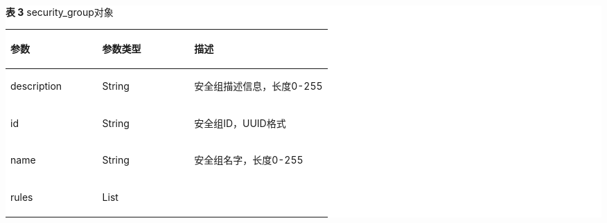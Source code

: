 **表 3**  security\_group对象

<a name="zh-cn_topic_0057972663_table35285314"></a>
<table><thead align="left"><tr id="zh-cn_topic_0057972663_row39516413"><th class="cellrowborder" valign="top" width="28.54%" id="mcps1.2.4.1.1"><p id="p1383765811115"><a name="p1383765811115"></a><a name="p1383765811115"></a>参数</p>
</th>
<th class="cellrowborder" valign="top" width="28.54%" id="mcps1.2.4.1.2"><p id="p883715815113"><a name="p883715815113"></a><a name="p883715815113"></a>参数类型</p>
</th>
<th class="cellrowborder" valign="top" width="42.92%" id="mcps1.2.4.1.3"><p id="p98533582112"><a name="p98533582112"></a><a name="p98533582112"></a>描述</p>
</th>
</tr>
</thead>
<tbody><tr id="zh-cn_topic_0057972663_row54881489"><td class="cellrowborder" valign="top" width="28.54%" headers="mcps1.2.4.1.1 "><p id="zh-cn_topic_0057972663_p16215635"><a name="zh-cn_topic_0057972663_p16215635"></a><a name="zh-cn_topic_0057972663_p16215635"></a>description</p>
</td>
<td class="cellrowborder" valign="top" width="28.54%" headers="mcps1.2.4.1.2 "><p id="zh-cn_topic_0057972663_p548500816121"><a name="zh-cn_topic_0057972663_p548500816121"></a><a name="zh-cn_topic_0057972663_p548500816121"></a>String</p>
</td>
<td class="cellrowborder" valign="top" width="42.92%" headers="mcps1.2.4.1.3 "><p id="zh-cn_topic_0057972663_p3143429"><a name="zh-cn_topic_0057972663_p3143429"></a><a name="zh-cn_topic_0057972663_p3143429"></a>安全组描述信息，长度0-255</p>
</td>
</tr>
<tr id="zh-cn_topic_0057972663_row28290863"><td class="cellrowborder" valign="top" width="28.54%" headers="mcps1.2.4.1.1 "><p id="zh-cn_topic_0057972663_p9858548"><a name="zh-cn_topic_0057972663_p9858548"></a><a name="zh-cn_topic_0057972663_p9858548"></a>id</p>
</td>
<td class="cellrowborder" valign="top" width="28.54%" headers="mcps1.2.4.1.2 "><p id="zh-cn_topic_0057972663_p347153016121"><a name="zh-cn_topic_0057972663_p347153016121"></a><a name="zh-cn_topic_0057972663_p347153016121"></a>String</p>
</td>
<td class="cellrowborder" valign="top" width="42.92%" headers="mcps1.2.4.1.3 "><p id="zh-cn_topic_0057972663_p47953287"><a name="zh-cn_topic_0057972663_p47953287"></a><a name="zh-cn_topic_0057972663_p47953287"></a>安全组ID，UUID格式</p>
</td>
</tr>
<tr id="zh-cn_topic_0057972663_row28926407"><td class="cellrowborder" valign="top" width="28.54%" headers="mcps1.2.4.1.1 "><p id="zh-cn_topic_0057972663_p61337593"><a name="zh-cn_topic_0057972663_p61337593"></a><a name="zh-cn_topic_0057972663_p61337593"></a>name</p>
</td>
<td class="cellrowborder" valign="top" width="28.54%" headers="mcps1.2.4.1.2 "><p id="zh-cn_topic_0057972663_p4539265916121"><a name="zh-cn_topic_0057972663_p4539265916121"></a><a name="zh-cn_topic_0057972663_p4539265916121"></a>String</p>
</td>
<td class="cellrowborder" valign="top" width="42.92%" headers="mcps1.2.4.1.3 "><p id="zh-cn_topic_0057972663_p53855148"><a name="zh-cn_topic_0057972663_p53855148"></a><a name="zh-cn_topic_0057972663_p53855148"></a>安全组名字，长度0-255</p>
</td>
</tr>
<tr id="zh-cn_topic_0057972663_row14934289"><td class="cellrowborder" valign="top" width="28.54%" headers="mcps1.2.4.1.1 "><p id="zh-cn_topic_0057972663_p1717931"><a name="zh-cn_topic_0057972663_p1717931"></a><a name="zh-cn_topic_0057972663_p1717931"></a>rules</p>
</td>
<td class="cellrowborder" valign="top" width="28.54%" headers="mcps1.2.4.1.2 "><p id="zh-cn_topic_0057972663_p125837516121"><a name="zh-cn_topic_0057972663_p125837516121"></a><a name="zh-cn_topic_0057972663_p125837516121"></a>List</p>
</td>